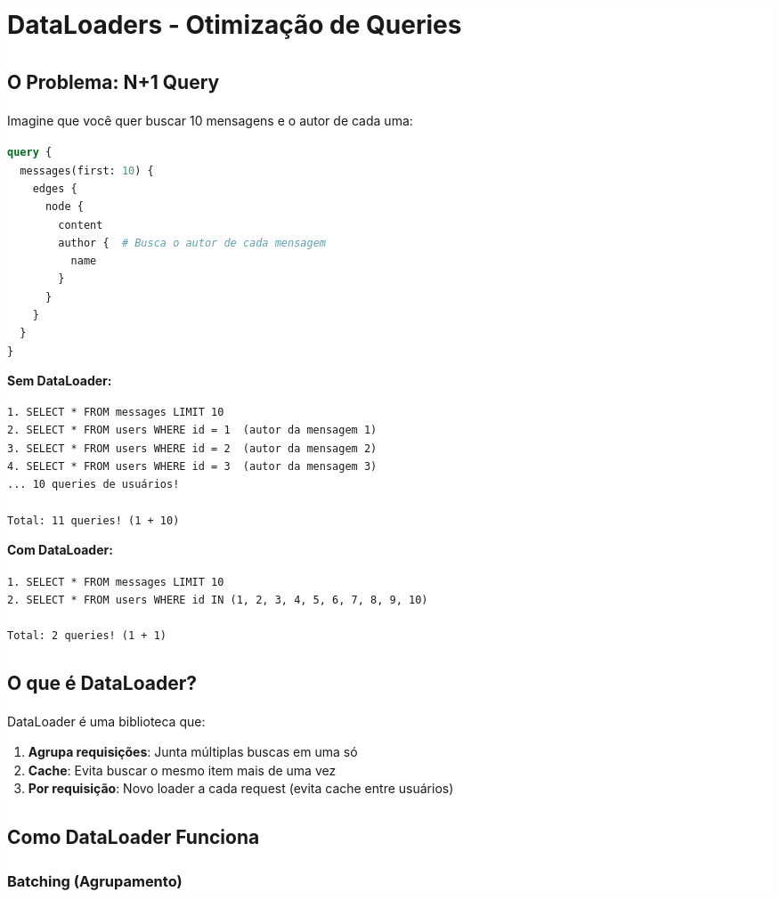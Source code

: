 # DataLoaders - Otimização de Queries

## O Problema: N+1 Query

Imagine que você quer buscar 10 mensagens e o autor de cada uma:

```graphql
query {
  messages(first: 10) {
    edges {
      node {
        content
        author {  # Busca o autor de cada mensagem
          name
        }
      }
    }
  }
}
```

**Sem DataLoader:**
```
1. SELECT * FROM messages LIMIT 10
2. SELECT * FROM users WHERE id = 1  (autor da mensagem 1)
3. SELECT * FROM users WHERE id = 2  (autor da mensagem 2)
4. SELECT * FROM users WHERE id = 3  (autor da mensagem 3)
... 10 queries de usuários!

Total: 11 queries! (1 + 10)
```

**Com DataLoader:**
```
1. SELECT * FROM messages LIMIT 10
2. SELECT * FROM users WHERE id IN (1, 2, 3, 4, 5, 6, 7, 8, 9, 10)

Total: 2 queries! (1 + 1)
```

## O que é DataLoader?

DataLoader é uma biblioteca que:
1. **Agrupa requisições**: Junta múltiplas buscas em uma só
2. **Cache**: Evita buscar o mesmo item mais de uma vez
3. **Por requisição**: Novo loader a cada request (evita cache entre usuários)

## Como DataLoader Funciona

### Batching (Agrupamento)
